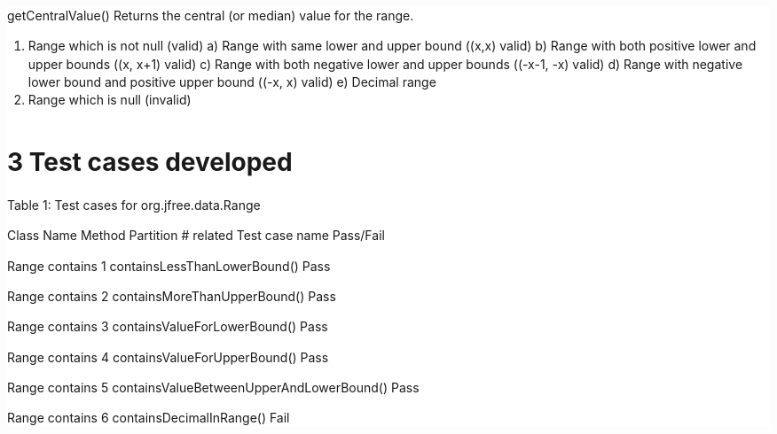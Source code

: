 getCentralValue()
Returns the central (or median) value for the range.
1. Range which is not null (valid)
    a) Range with same lower and upper bound ((x,x) valid)
    b) Range with both positive lower and upper bounds ((x, x+1) valid)
    c) Range with both negative lower and upper bounds ((-x-1, -x) valid)
    d) Range with negative lower bound and positive upper bound ((-x, x) valid)
    e) Decimal range
2. Range which is null (invalid)


# 3 Test cases developed

Table 1: Test cases for org.jfree.data.Range

Class Name
Method
Partition # related
Test case name
Pass/Fail

Range
contains
1
containsLessThanLowerBound()
Pass

Range
contains
2
containsMoreThanUpperBound()
Pass

Range
contains
3
containsValueForLowerBound()
Pass

Range
contains
4
containsValueForUpperBound()
Pass

Range
contains
5
containsValueBetweenUpperAndLowerBound()
Pass

Range
contains
6
containsDecimalInRange()
Fail
